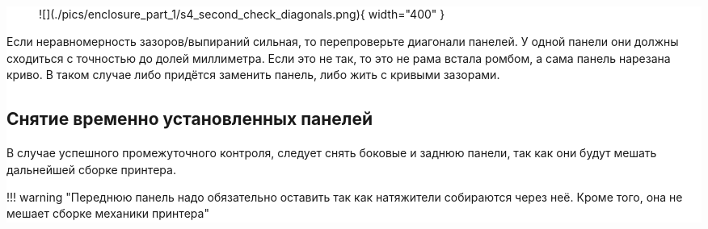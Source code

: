 <figure markdown>
  ![](./pics/enclosure_part_1/s4_second_check_diagonals.png){ width="400" }
</figure>

Если неравномерность зазоров/выпираний сильная, то перепроверьте диагонали панелей. У одной панели они должны сходиться с точностью до долей миллиметра. Если это не так, то это не рама встала ромбом, а сама панель нарезана криво. В таком случае либо придётся заменить панель, либо жить с кривыми зазорами.

## Снятие временно установленных панелей

В случае успешного промежуточного контроля, следует снять боковые и заднюю панели, так как они будут мешать дальнейшей сборке принтера. 

!!! warning "Переднюю панель надо обязательно оставить так как натяжители собираются через неё. Кроме того, она не мешает сборке механики принтера"

